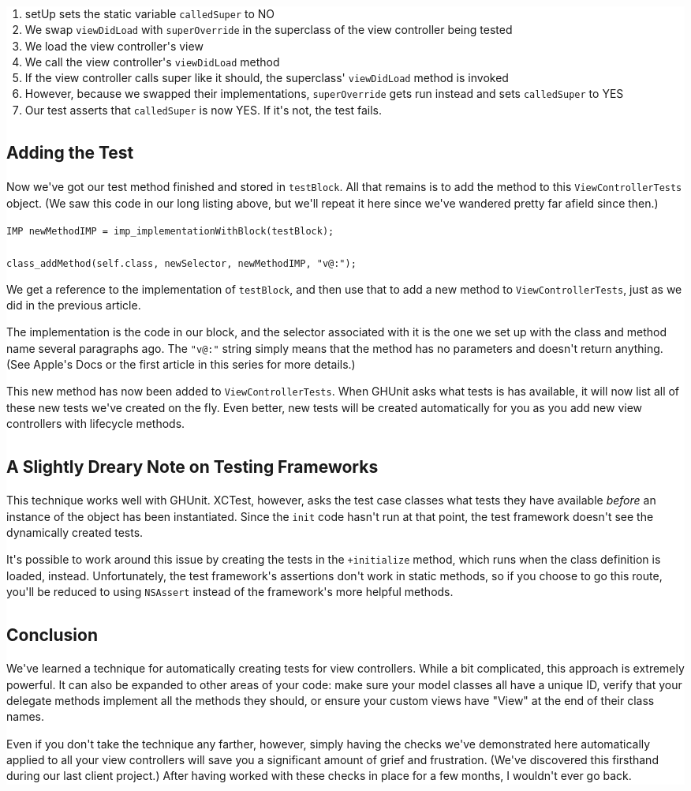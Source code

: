1. setUp sets the static variable `calledSuper` to NO
1. We swap `viewDidLoad` with `superOverride` in the superclass of the view controller being tested
1. We load the view controller's view
1. We call the view controller's `viewDidLoad` method
1. If the view controller calls super like it should, the superclass' `viewDidLoad` method is invoked
1. However, because we swapped their implementations, `superOverride` gets run instead and sets `calledSuper` to YES
1. Our test asserts that `calledSuper` is now YES. If it's not, the test fails.

## Adding the Test

Now we've got our test method finished and stored in `testBlock`. All that remains is to add the method to this `ViewControllerTests` object. (We saw this code in our long listing above, but we'll repeat it here since we've wandered pretty far afield since then.)

	IMP newMethodIMP = imp_implementationWithBlock(testBlock);

	class_addMethod(self.class, newSelector, newMethodIMP, "v@:");

We get a reference to the implementation of `testBlock`, and then use that to add a new method to `ViewControllerTests`, just as we did in the previous article. 

The implementation is the code in our block, and the selector associated with it is the one we set up with the class and method name several paragraphs ago. The `"v@:"` string simply means that the method has no parameters and doesn't return anything. (See Apple's Docs or the first article in this series for more details.)

This new method has now been added to `ViewControllerTests`. When GHUnit asks what tests is has available, it will now list all of these new tests we've created on the fly. Even better, new tests will be created automatically for you as you add new view controllers with lifecycle methods.

## A Slightly Dreary Note on Testing Frameworks

This technique works well with GHUnit. XCTest, however, asks the test case classes what tests they have available *before* an instance of the object has been instantiated. Since the `init` code hasn't run at that point, the test framework doesn't see the dynamically created tests.

It's possible to work around this issue by creating the tests in the `+initialize` method, which runs when the class definition is loaded, instead. Unfortunately, the test framework's assertions don't work in static methods, so if you choose to go this route, you'll be reduced to using `NSAssert` instead of the framework's more helpful methods.

## Conclusion

We've learned a technique for automatically creating tests for view controllers. While a bit complicated, this approach is extremely powerful. It can also be expanded to other areas of your code: make sure your model classes all have a unique ID, verify that your delegate methods implement all the methods they should, or ensure your custom views have "View" at the end of their class names.

Even if you don't take the technique any farther, however, simply having the checks we've demonstrated here automatically applied to all your view controllers will save you a significant amount of grief and frustration. (We've discovered this firsthand during our last client project.) After having worked with these checks in place for a few months, I wouldn't ever go back.